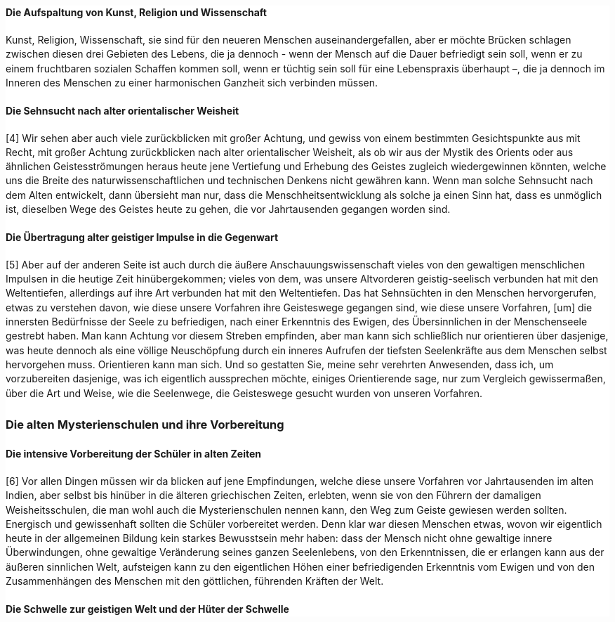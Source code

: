 #### Die Aufspaltung von Kunst, Religion und Wissenschaft

Kunst, Religion, Wissenschaft, sie sind für den neueren Menschen auseinandergefallen, aber er möchte Brücken schlagen zwischen diesen drei Gebieten des Lebens, die ja dennoch - wenn der Mensch auf die Dauer befriedigt sein soll, wenn er zu einem fruchtbaren sozialen Schaffen kommen soll, wenn er tüchtig sein soll für eine Lebenspraxis überhaupt –, die ja dennoch im Inneren des Menschen zu einer harmonischen Ganzheit sich verbinden müssen.

#### Die Sehnsucht nach alter orientalischer Weisheit

[4] Wir sehen aber auch viele zurückblicken mit großer Achtung, und gewiss von einem bestimmten Gesichtspunkte aus mit Recht, mit großer Achtung zurückblicken nach alter orientalischer Weisheit, als ob wir aus der Mystik des Orients oder aus ähnlichen Geistesströmungen heraus heute jene Vertiefung und Erhebung des Geistes zugleich wiedergewinnen könnten, welche uns die Breite des naturwissenschaftlichen und technischen Denkens nicht gewähren kann. Wenn man solche Sehnsucht nach dem Alten entwickelt, dann übersieht man nur, dass die Menschheitsentwicklung als solche ja einen Sinn hat, dass es unmöglich ist, dieselben Wege des Geistes heute zu gehen, die vor Jahrtausenden gegangen worden sind.

#### Die Übertragung alter geistiger Impulse in die Gegenwart

[5] Aber auf der anderen Seite ist auch durch die äußere Anschauungswissenschaft vieles von den gewaltigen menschlichen Impulsen in die heutige Zeit hinübergekommen; vieles von dem, was unsere Altvorderen geistig-seelisch verbunden hat mit den Weltentiefen, allerdings auf ihre Art verbunden hat mit den Weltentiefen. Das hat Sehnsüchten in den Menschen hervorgerufen, etwas zu verstehen davon, wie diese unsere Vorfahren ihre Geisteswege gegangen sind, wie diese unsere Vorfahren, [um] die innersten Bedürfnisse der Seele zu befriedigen, nach einer Erkenntnis des Ewigen, des Übersinnlichen in der Menschenseele gestrebt haben. Man kann Achtung vor diesem Streben empfinden, aber man kann sich schließlich nur orientieren über dasjenige, was heute dennoch als eine völlige Neuschöpfung durch ein inneres Aufrufen der tiefsten Seelenkräfte aus dem Menschen selbst hervorgehen muss. Orientieren kann man sich. Und so gestatten Sie, meine sehr verehrten Anwesenden, dass ich, um vorzubereiten dasjenige, was ich eigentlich aussprechen möchte, einiges Orientierende sage, nur zum Vergleich gewissermaßen, über die Art und Weise, wie die Seelenwege, die Geisteswege gesucht wurden von unseren Vorfahren.

### Die alten Mysterienschulen und ihre Vorbereitung

#### Die intensive Vorbereitung der Schüler in alten Zeiten

[6] Vor allen Dingen müssen wir da blicken auf jene Empfindungen, welche diese unsere Vorfahren vor Jahrtausenden im alten Indien, aber selbst bis hinüber in die älteren griechischen Zeiten, erlebten, wenn sie von den Führern der damaligen Weisheitsschulen, die man wohl auch die Mysterienschulen nennen kann, den Weg zum Geiste gewiesen werden sollten. Energisch und gewissenhaft sollten die Schüler vorbereitet werden. Denn klar war diesen Menschen etwas, wovon wir eigentlich heute in der allgemeinen Bildung kein starkes Bewusstsein mehr haben: dass der Mensch nicht ohne gewaltige innere Überwindungen, ohne gewaltige Veränderung seines ganzen Seelenlebens, von den Erkenntnissen, die er erlangen kann aus der äußeren sinnlichen Welt, aufsteigen kann zu den eigentlichen Höhen einer befriedigenden Erkenntnis vom Ewigen und von den Zusammenhängen des Menschen mit den göttlichen, führenden Kräften der Welt.

#### Die Schwelle zur geistigen Welt und der Hüter der Schwelle
